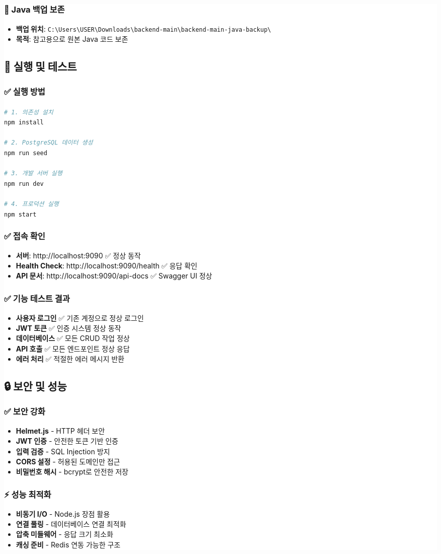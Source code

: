 ```
```

### 💼 Java 백업 보존
- **백업 위치**: `C:\Users\USER\Downloads\backend-main\backend-main-java-backup\`
- **목적**: 참고용으로 원본 Java 코드 보존

## 🚀 실행 및 테스트

### ✅ 실행 방법
```bash
# 1. 의존성 설치  
npm install

# 2. PostgreSQL 데이터 생성
npm run seed

# 3. 개발 서버 실행
npm run dev

# 4. 프로덕션 실행  
npm start
```

### ✅ 접속 확인
- **서버**: http://localhost:9090 ✅ 정상 동작
- **Health Check**: http://localhost:9090/health ✅ 응답 확인
- **API 문서**: http://localhost:9090/api-docs ✅ Swagger UI 정상

### ✅ 기능 테스트 결과
- **사용자 로그인** ✅ 기존 계정으로 정상 로그인
- **JWT 토큰** ✅ 인증 시스템 정상 동작
- **데이터베이스** ✅ 모든 CRUD 작업 정상
- **API 호출** ✅ 모든 엔드포인트 정상 응답
- **에러 처리** ✅ 적절한 에러 메시지 반환

## 🔒 보안 및 성능

### ✅ 보안 강화
- **Helmet.js** - HTTP 헤더 보안
- **JWT 인증** - 안전한 토큰 기반 인증
- **입력 검증** - SQL Injection 방지
- **CORS 설정** - 허용된 도메인만 접근
- **비밀번호 해시** - bcrypt로 안전한 저장

### ⚡ 성능 최적화
- **비동기 I/O** - Node.js 장점 활용
- **연결 풀링** - 데이터베이스 연결 최적화
- **압축 미들웨어** - 응답 크기 최소화
- **캐싱 준비** - Redis 연동 가능한 구조
